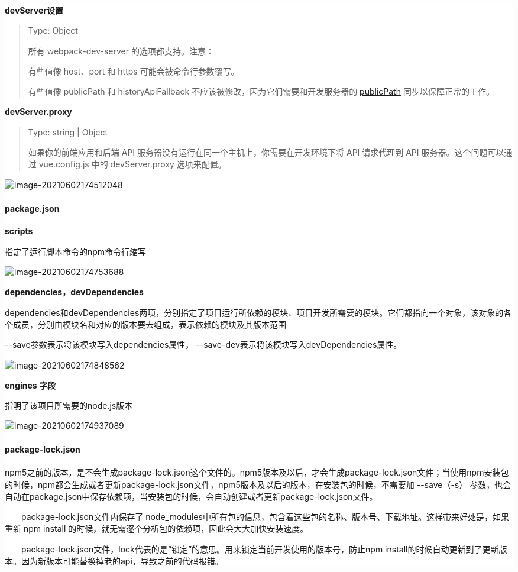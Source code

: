 **devServer设置**

> Type: Object
>
> 所有 webpack-dev-server 的选项都支持。注意：
>
> 有些值像 host、port 和 https 可能会被命令行参数覆写。
>
> 有些值像 publicPath 和 historyApiFallback 不应该被修改，因为它们需要和开发服务器的 [publicPath](https://links.jianshu.com/go?to=https%3A%2F%2Fcli.vuejs.org%2Fzh%2Fconfig%2F%23baseurl) 同步以保障正常的工作。

**devServer.proxy**

> Type: string | Object
>
> 如果你的前端应用和后端 API 服务器没有运行在同一个主机上，你需要在开发环境下将 API 请求代理到 API 服务器。这个问题可以通过 vue.config.js 中的 devServer.proxy 选项来配置。

![image-20210602174512048](D:\fanningyuan\Desktop\image-20210602174512048.png)



#### package.json

**scripts**

指定了运行脚本命令的npm命令行缩写

![image-20210602174753688](D:\fanningyuan\Desktop\image-20210602174753688.png)

**dependencies，devDependencies**

dependencies和devDependencies两项，分别指定了项目运行所依赖的模块、项目开发所需要的模块。它们都指向一个对象，该对象的各个成员，分别由模块名和对应的版本要去组成，表示依赖的模块及其版本范围

--save参数表示将该模块写入dependencies属性，
--save-dev表示将该模块写入devDependencies属性。

![image-20210602174848562](D:\fanningyuan\Desktop\image-20210602174848562.png)

**engines 字段**

指明了该项目所需要的node.js版本

![image-20210602174937089](D:\fanningyuan\Desktop\image-20210602174937089.png)

#### package-lock.json

​		npm5之前的版本，是不会生成package-lock.json这个文件的。npm5版本及以后，才会生成package-lock.json文件；当使用npm安装包的时候，npm都会生成或者更新package-lock.json文件，npm5版本及以后的版本，在安装包的时候，不需要加 --save（-s） 参数，也会自动在package.json中保存依赖项，当安装包的时候，会自动创建或者更新package-lock.json文件。

　　package-lock.json文件内保存了 node_modules中所有包的信息，包含着这些包的名称、版本号、下载地址。这样带来好处是，如果重新 npm install 的时候，就无需逐个分析包的依赖项，因此会大大加快安装速度。

　　package-lock.json文件，lock代表的是“锁定”的意思。用来锁定当前开发使用的版本号，防止npm install的时候自动更新到了更新版本。因为新版本可能替换掉老的api，导致之前的代码报错。

